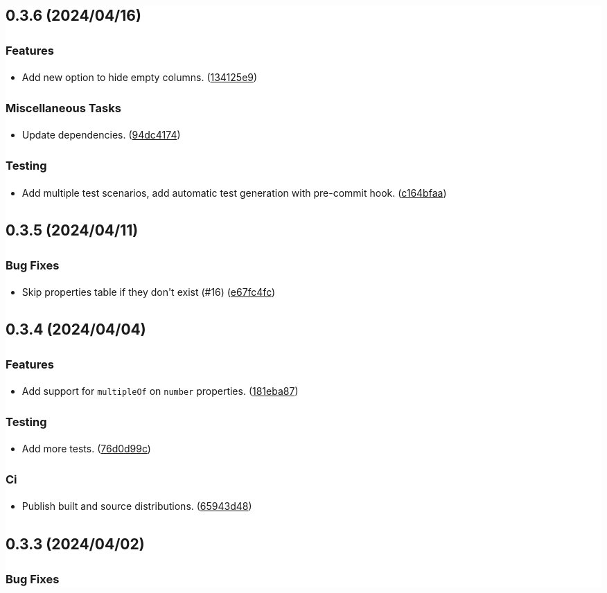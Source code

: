 
## 0.3.6 (2024/04/16)

### Features

-  Add new option to hide empty columns. ([134125e9](https://github.com/elisiariocouto/jsonschema-markdown/commit/134125e91111132d07e8a2656781606eadc19728))


### Miscellaneous Tasks

-  Update dependencies. ([94dc4174](https://github.com/elisiariocouto/jsonschema-markdown/commit/94dc4174aeaa97cf2a7ffe13ce06dd553615fab4))


### Testing

-  Add multiple test scenarios, add automatic test generation with pre-commit hook. ([c164bfaa](https://github.com/elisiariocouto/jsonschema-markdown/commit/c164bfaaf5a1a859e77b1c38674f71350b2f5e54))


## 0.3.5 (2024/04/11)

### Bug Fixes

-  Skip properties table if they don't exist (#16) ([e67fc4fc](https://github.com/elisiariocouto/jsonschema-markdown/commit/e67fc4fc45a05bdd716d4813da093be74ac5f7b0))


## 0.3.4 (2024/04/04)

### Features

-  Add support for `multipleOf` on `number` properties. ([181eba87](https://github.com/elisiariocouto/jsonschema-markdown/commit/181eba874e7634c77288c95fe4355cb1bd920ed7))


### Testing

-  Add more tests. ([76d0d99c](https://github.com/elisiariocouto/jsonschema-markdown/commit/76d0d99c9a0bd6a9b8a7e43e04fe7f0184ed9126))


### Ci

-  Publish built and source distributions. ([65943d48](https://github.com/elisiariocouto/jsonschema-markdown/commit/65943d480b416a64e98da058dd7efe327f3b4a09))


## 0.3.3 (2024/04/02)

### Bug Fixes
